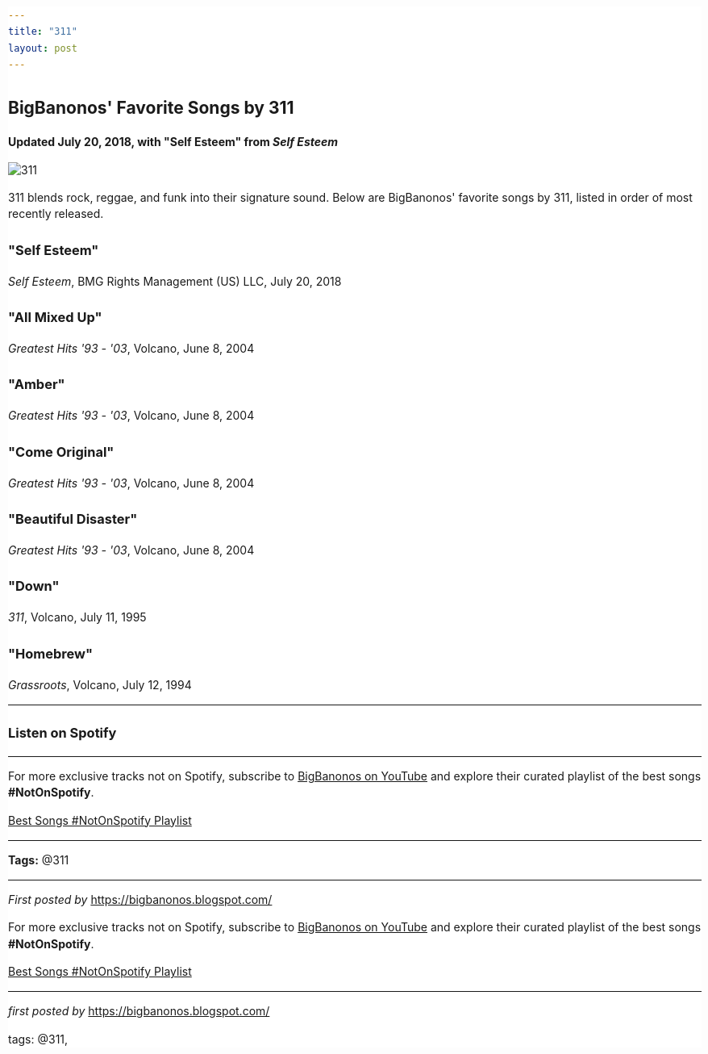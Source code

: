 ```yaml
---
title: "311"
layout: post
---
```

<h2>BigBanonos' Favorite Songs by 311</h2> <p><strong>Updated July 20, 2018, with "Self Esteem" from <em>Self Esteem</em></strong></p> <img src="https://i.scdn.co/image/ab67616d00001e02d6bc10f2eecedc8282cc880b" width="100%" alt="311"> <p>311 blends rock, reggae, and funk into their signature sound. Below are BigBanonos' favorite songs by 311, listed in order of most recently released.</p> <h3>"Self Esteem"</h3>
<p><em>Self Esteem</em>, BMG Rights Management (US) LLC, July 20, 2018</p> <h3>"All Mixed Up"</h3>
<p><em>Greatest Hits '93 - '03</em>, Volcano, June 8, 2004</p> <h3>"Amber"</h3>
<p><em>Greatest Hits '93 - '03</em>, Volcano, June 8, 2004</p> <h3>"Come Original"</h3>
<p><em>Greatest Hits '93 - '03</em>, Volcano, June 8, 2004</p> <h3>"Beautiful Disaster"</h3>
<p><em>Greatest Hits '93 - '03</em>, Volcano, June 8, 2004</p> <h3>"Down"</h3>
<p><em>311</em>, Volcano, July 11, 1995</p> <h3>"Homebrew"</h3>
<p><em>Grassroots</em>, Volcano, July 12, 1994</p> <hr /> <h3>Listen on Spotify</h3> <iframe src="https://open.spotify.com/embed/playlist/21kGOVpzQyPvB7PFt2oAy8?utm_source=generator" width="100%" height="352" frameBorder="0" allowfullscreen="" allow="autoplay; clipboard-write; encrypted-media; fullscreen; picture-in-picture" loading="lazy"></iframe> <hr /> <div> <p>For more exclusive tracks not on Spotify, subscribe to <a href="https://www.youtube.com/@BigBanonos" target="_blank">BigBanonos on YouTube</a> and explore their curated playlist of the best songs <strong>#NotOnSpotify</strong>.</p> <p><a href="https://www.youtube.com/playlist?list=PLtuNtuTatqI0kFahUCbtbfenC_ET5O_tr" target="_blank">Best Songs #NotOnSpotify Playlist</a></p>
</div> <hr /> <p><strong>Tags:</strong> @311</p> <hr /> <p><em>First posted by</em> <a href="https://bigbanonos.blogspot.com/" rel="noopener" target="_new">https://bigbanonos.blogspot.com/</a></p>



<div>
    <p>For more exclusive tracks not on Spotify, subscribe to <a href="https://www.youtube.com/@BigBanonos" target="_blank">BigBanonos on YouTube</a> and explore their curated playlist of the best songs <strong>#NotOnSpotify</strong>.</p>
    <p><a href="https://www.youtube.com/playlist?list=PLtuNtuTatqI0kFahUCbtbfenC_ET5O_tr" target="_blank">Best Songs #NotOnSpotify Playlist<br /></a></p></div>

<hr />

<p><em>first posted by</em> <a href="https://bigbanonos.blogspot.com/" rel="noopener" target="_new">https://bigbanonos.blogspot.com/</a></p>

<p>tags: @311,</p>
